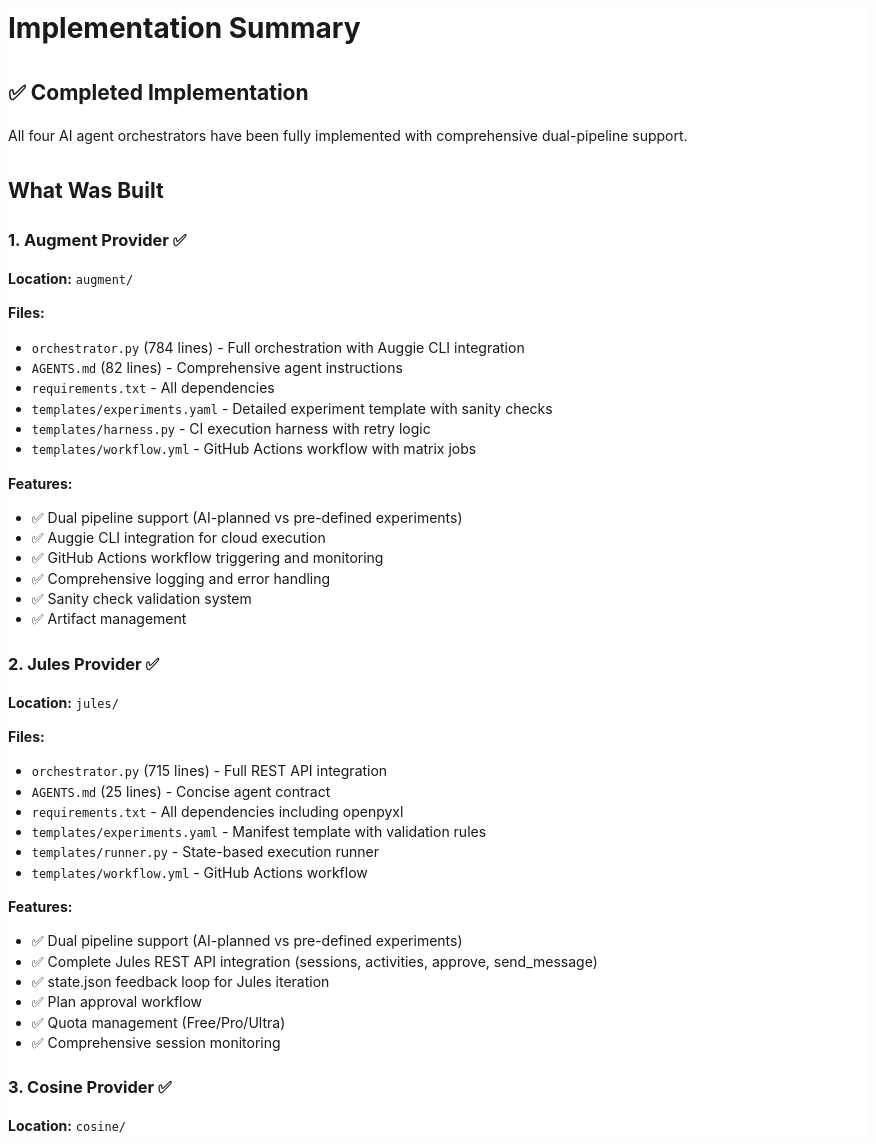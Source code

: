 # Implementation Summary

## ✅ Completed Implementation

All four AI agent orchestrators have been fully implemented with comprehensive dual-pipeline support.

## What Was Built

### 1. Augment Provider ✅
**Location:** `augment/`

**Files:**
- `orchestrator.py` (784 lines) - Full orchestration with Auggie CLI integration
- `AGENTS.md` (82 lines) - Comprehensive agent instructions
- `requirements.txt` - All dependencies
- `templates/experiments.yaml` - Detailed experiment template with sanity checks
- `templates/harness.py` - CI execution harness with retry logic
- `templates/workflow.yml` - GitHub Actions workflow with matrix jobs

**Features:**
- ✅ Dual pipeline support (AI-planned vs pre-defined experiments)
- ✅ Auggie CLI integration for cloud execution
- ✅ GitHub Actions workflow triggering and monitoring
- ✅ Comprehensive logging and error handling
- ✅ Sanity check validation system
- ✅ Artifact management

### 2. Jules Provider ✅
**Location:** `jules/`

**Files:**
- `orchestrator.py` (715 lines) - Full REST API integration
- `AGENTS.md` (25 lines) - Concise agent contract
- `requirements.txt` - All dependencies including openpyxl
- `templates/experiments.yaml` - Manifest template with validation rules
- `templates/runner.py` - State-based execution runner
- `templates/workflow.yml` - GitHub Actions workflow

**Features:**
- ✅ Dual pipeline support (AI-planned vs pre-defined experiments)
- ✅ Complete Jules REST API integration (sessions, activities, approve, send_message)
- ✅ state.json feedback loop for Jules iteration
- ✅ Plan approval workflow
- ✅ Quota management (Free/Pro/Ultra)
- ✅ Comprehensive session monitoring

### 3. Cosine Provider ✅
**Location:** `cosine/`
